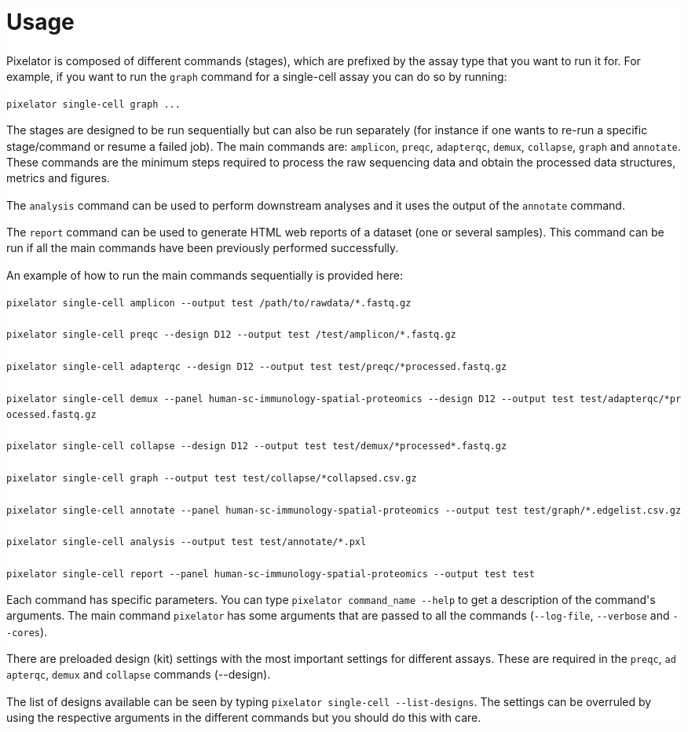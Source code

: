 # Usage

Pixelator is composed of different commands (stages), which are prefixed by the assay
type that you want to run it for. For example, if you want to run the `graph` command
for a single-cell assay you can do so by running:

````shell
pixelator single-cell graph ...
````

The stages are  designed to be run sequentially but can also be run separately (for
instance if one wants to re-run a specific stage/command or resume a failed job).
The main commands are: `amplicon`, `preqc`, `adapterqc`, `demux`, `collapse`,
`graph` and `annotate`. These commands are the minimum steps required to process
the raw sequencing data and obtain the processed data structures, metrics and figures.

The `analysis` command can be used to perform downstream analyses and it uses
the output of the `annotate` command.

The `report` command can be used to generate HTML web reports of a dataset
(one or several samples). This command can be run if all the main commands have
been previously performed successfully.

An example of how to run the main commands sequentially is provided here:

````shell
pixelator single-cell amplicon --output test /path/to/rawdata/*.fastq.gz

pixelator single-cell preqc --design D12 --output test /test/amplicon/*.fastq.gz

pixelator single-cell adapterqc --design D12 --output test test/preqc/*processed.fastq.gz

pixelator single-cell demux --panel human-sc-immunology-spatial-proteomics --design D12 --output test test/adapterqc/*processed.fastq.gz

pixelator single-cell collapse --design D12 --output test test/demux/*processed*.fastq.gz

pixelator single-cell graph --output test test/collapse/*collapsed.csv.gz

pixelator single-cell annotate --panel human-sc-immunology-spatial-proteomics --output test test/graph/*.edgelist.csv.gz

pixelator single-cell analysis --output test test/annotate/*.pxl

pixelator single-cell report --panel human-sc-immunology-spatial-proteomics --output test test
````

Each command has specific parameters. You can type `pixelator command_name --help` to get
a description of the command's arguments. The main command `pixelator` has some arguments that
are passed to all the commands (`--log-file`, `--verbose` and `--cores`).

There are preloaded design (kit) settings with the most important settings for different assays.
These are required in the `preqc`, `adapterqc`, `demux` and `collapse` commands (--design).

The list of designs available can be seen by typing `pixelator single-cell --list-designs`.
The settings can be overruled by using the respective arguments in the different commands but
you should do this with care.
